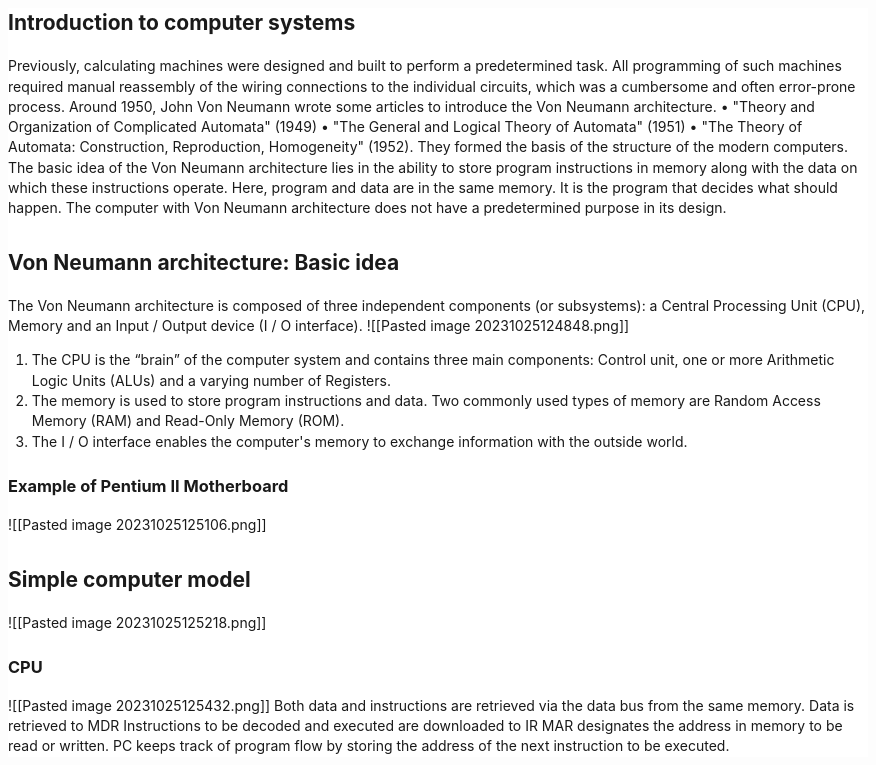 ## Introduction to computer systems
Previously, calculating machines were designed and built to perform a predetermined task.
All programming of such machines required manual reassembly of the wiring connections to
the individual circuits, which was a cumbersome and often error-prone process. 
Around 1950, John Von Neumann wrote some articles to introduce the Von Neumann
architecture.
• "Theory and Organization of Complicated Automata" (1949)
• "The General and Logical Theory of Automata" (1951)
• "The Theory of Automata: Construction, Reproduction, Homogeneity" (1952).
They formed the basis of the structure of the modern computers.
The basic idea of the Von Neumann architecture lies in the ability to store program
instructions in memory along with the data on which these instructions operate.
Here, program and data are in the same memory. It is the program that decides what
should happen. The computer with Von Neumann architecture does not have a
predetermined purpose in its design.

## Von Neumann architecture: Basic idea
The Von Neumann architecture is composed of three independent components (or subsystems): a Central Processing Unit (CPU), Memory and an Input / Output device (I / O interface).
![[Pasted image 20231025124848.png]]
1. The CPU is the “brain” of the computer system and contains three main components:
	Control unit, one or more Arithmetic Logic Units (ALUs) and a varying number of Registers.
2. The memory is used to store program instructions and data. Two commonly used types of memory are Random Access Memory (RAM) and Read-Only Memory (ROM).
3. The I / O interface enables the computer's memory to exchange information with the
	outside world.

### Example of Pentium II Motherboard
![[Pasted image 20231025125106.png]]

## Simple computer model
![[Pasted image 20231025125218.png]]

### CPU
![[Pasted image 20231025125432.png]]
Both data and instructions are
retrieved via the data bus from the
same memory. Data is retrieved to MDR 
Instructions to be decoded and
executed are downloaded to IR
MAR designates the address in
memory to be read or written.
PC keeps track of program flow by
storing the address of the next
instruction to be executed.

